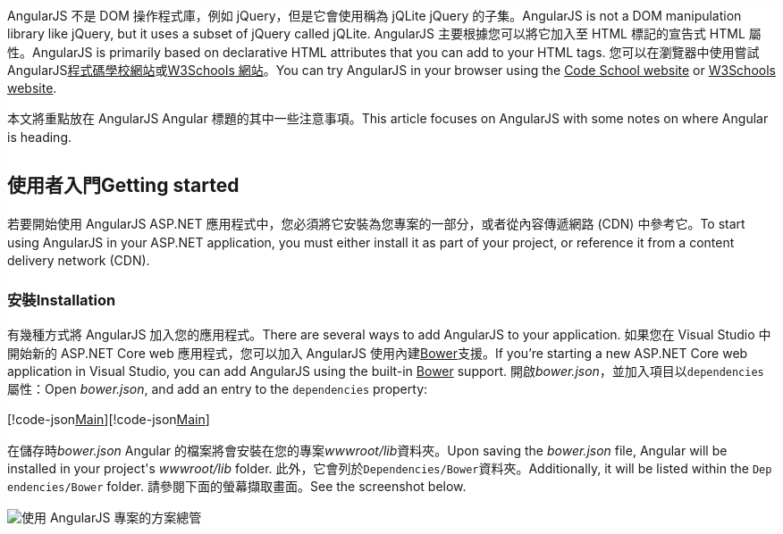 <span data-ttu-id="22c74-112">AngularJS 不是 DOM 操作程式庫，例如 jQuery，但是它會使用稱為 jQLite jQuery 的子集。</span><span class="sxs-lookup"><span data-stu-id="22c74-112">AngularJS is not a DOM manipulation library like jQuery, but it uses a subset of jQuery called jQLite.</span></span> <span data-ttu-id="22c74-113">AngularJS 主要根據您可以將它加入至 HTML 標記的宣告式 HTML 屬性。</span><span class="sxs-lookup"><span data-stu-id="22c74-113">AngularJS is primarily based on declarative HTML attributes that you can add to your HTML tags.</span></span> <span data-ttu-id="22c74-114">您可以在瀏覽器中使用嘗試 AngularJS[程式碼學校網站](https://www.codeschool.com/courses/shaping-up-with-angularjs)或[W3Schools 網站](https://www.w3schools.com/angular/)。</span><span class="sxs-lookup"><span data-stu-id="22c74-114">You can try AngularJS in your browser using the [Code School website](https://www.codeschool.com/courses/shaping-up-with-angularjs) or  [W3Schools website](https://www.w3schools.com/angular/).</span></span>

<span data-ttu-id="22c74-115">本文將重點放在 AngularJS Angular 標題的其中一些注意事項。</span><span class="sxs-lookup"><span data-stu-id="22c74-115">This article focuses on AngularJS with some notes on where Angular is heading.</span></span>

## <a name="getting-started"></a><span data-ttu-id="22c74-116">使用者入門</span><span class="sxs-lookup"><span data-stu-id="22c74-116">Getting started</span></span>

<span data-ttu-id="22c74-117">若要開始使用 AngularJS ASP.NET 應用程式中，您必須將它安裝為您專案的一部分，或者從內容傳遞網路 (CDN) 中參考它。</span><span class="sxs-lookup"><span data-stu-id="22c74-117">To start using AngularJS in your ASP.NET application, you must either install it as part of your project, or reference it from a content delivery network (CDN).</span></span>

### <a name="installation"></a><span data-ttu-id="22c74-118">安裝</span><span class="sxs-lookup"><span data-stu-id="22c74-118">Installation</span></span>

<span data-ttu-id="22c74-119">有幾種方式將 AngularJS 加入您的應用程式。</span><span class="sxs-lookup"><span data-stu-id="22c74-119">There are several ways to add AngularJS to your application.</span></span> <span data-ttu-id="22c74-120">如果您在 Visual Studio 中開始新的 ASP.NET Core web 應用程式，您可以加入 AngularJS 使用內建[Bower](bower.md)支援。</span><span class="sxs-lookup"><span data-stu-id="22c74-120">If you’re starting a new ASP.NET Core web application in Visual Studio, you can add AngularJS using the built-in [Bower](bower.md) support.</span></span> <span data-ttu-id="22c74-121">開啟*bower.json*，並加入項目以`dependencies`屬性：</span><span class="sxs-lookup"><span data-stu-id="22c74-121">Open *bower.json*, and add an entry to the `dependencies` property:</span></span>

<a name=angular-bower-json></a>

<span data-ttu-id="22c74-122">[!code-json[Main](../client-side/angular/sample/AngularJSSample/src/AngularJSSample/bower.json?highlight=9)]</span><span class="sxs-lookup"><span data-stu-id="22c74-122">[!code-json[Main](../client-side/angular/sample/AngularJSSample/src/AngularJSSample/bower.json?highlight=9)]</span></span>

<span data-ttu-id="22c74-123">在儲存時*bower.json* Angular 的檔案將會安裝在您的專案*wwwroot/lib*資料夾。</span><span class="sxs-lookup"><span data-stu-id="22c74-123">Upon saving the *bower.json* file, Angular will be installed in your project's *wwwroot/lib* folder.</span></span> <span data-ttu-id="22c74-124">此外，它會列於`Dependencies/Bower`資料夾。</span><span class="sxs-lookup"><span data-stu-id="22c74-124">Additionally, it will be listed within the `Dependencies/Bower` folder.</span></span> <span data-ttu-id="22c74-125">請參閱下面的螢幕擷取畫面。</span><span class="sxs-lookup"><span data-stu-id="22c74-125">See the screenshot below.</span></span>

![使用 AngularJS 專案的方案總管](angular/_static/angular-solution-explorer.png)
